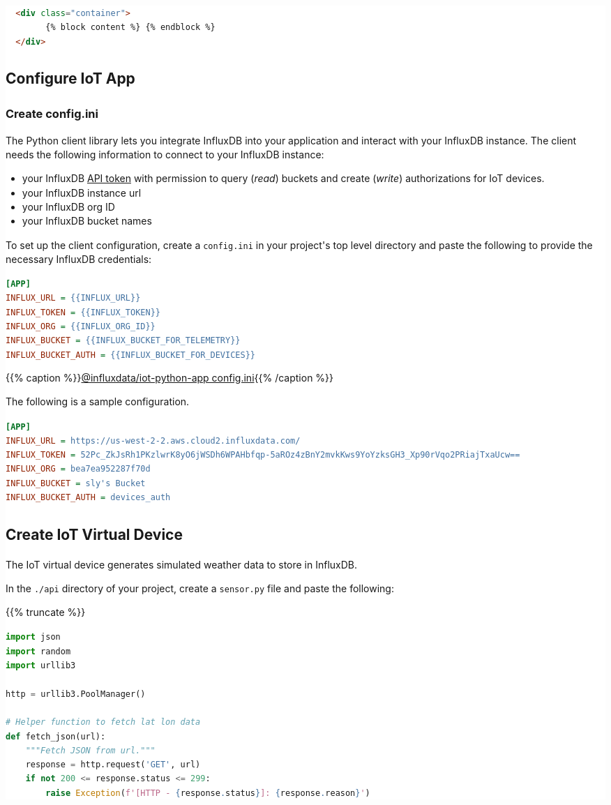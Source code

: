 ```html
  <div class="container">
        {% block content %} {% endblock %}
  </div>
```


## Configure IoT App

### Create config.ini

The Python client library lets you integrate InfluxDB into your application
and interact with your InfluxDB instance. The client needs the following 
information to connect to your InfluxDB instance:


* your InfluxDB [API token](#authorization) with permission to query (_read_) buckets
and create (_write_) authorizations for IoT devices.
* your InfluxDB instance url
* your InfluxDB org ID
* your InfluxDB bucket names

To set up the client configuration, create a `config.ini` in your project's top 
level directory and paste the following to provide the necessary InfluxDB credentials:

```ini
[APP]
INFLUX_URL = {{INFLUX_URL}}
INFLUX_TOKEN = {{INFLUX_TOKEN}}
INFLUX_ORG = {{INFLUX_ORG_ID}}
INFLUX_BUCKET = {{INFLUX_BUCKET_FOR_TELEMETRY}}
INFLUX_BUCKET_AUTH = {{INFLUX_BUCKET_FOR_DEVICES}}
```
{{% caption %}}[@influxdata/iot-python-app config.ini](https://github.com/influxdata/iot-python-api/blob/main/config.ini){{% /caption %}}

The following is a sample configuration.
```ini
[APP]
INFLUX_URL = https://us-west-2-2.aws.cloud2.influxdata.com/
INFLUX_TOKEN = 52Pc_ZkJsRh1PKzlwrK8yO6jWSDh6WPAHbfqp-5aROz4zBnY2mvkKws9YoYzksGH3_Xp90rVqo2PRiajTxaUcw==
INFLUX_ORG = bea7ea952287f70d
INFLUX_BUCKET = sly's Bucket
INFLUX_BUCKET_AUTH = devices_auth
```


## Create IoT Virtual Device
The IoT virtual device generates simulated weather data to store in InfluxDB. 

In the `./api` directory of your project, create a `sensor.py` file and paste 
the following:

{{% truncate %}}
```python
import json
import random
import urllib3

http = urllib3.PoolManager()

# Helper function to fetch lat lon data
def fetch_json(url):
    """Fetch JSON from url."""
    response = http.request('GET', url)
    if not 200 <= response.status <= 299:
        raise Exception(f'[HTTP - {response.status}]: {response.reason}')
```